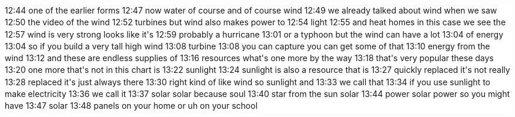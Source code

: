 12:44
one of the earlier forms
12:47
now water of course and of course wind
12:49
we already talked about wind when we saw
12:50
the video of the wind
12:52
turbines but wind also makes power to
12:54
light
12:55
and heat homes in this case we see the
12:57
wind is very strong looks like it's
12:59
probably a hurricane
13:01
or a typhoon but the wind can have a lot
13:04
of energy
13:04
so if you build a very tall high wind
13:08
turbine
13:08
you can capture you can get some of that
13:10
energy from the wind
13:12
and these are endless supplies of
13:16
resources what's one more by the way
13:18
that's very popular these days
13:20
one more that's not in this chart is
13:22
sunlight
13:24
sunlight is also a resource that is
13:27
quickly replaced it's not really
13:28
replaced it's just always there
13:30
right kind of like wind so sunlight and
13:33
we call that
13:34
if you use sunlight to make electricity
13:36
we call it
13:37
solar solar because soul
13:40
star from the sun solar
13:44
power solar power so you might have
13:47
solar
13:48
panels on your home or uh on your school